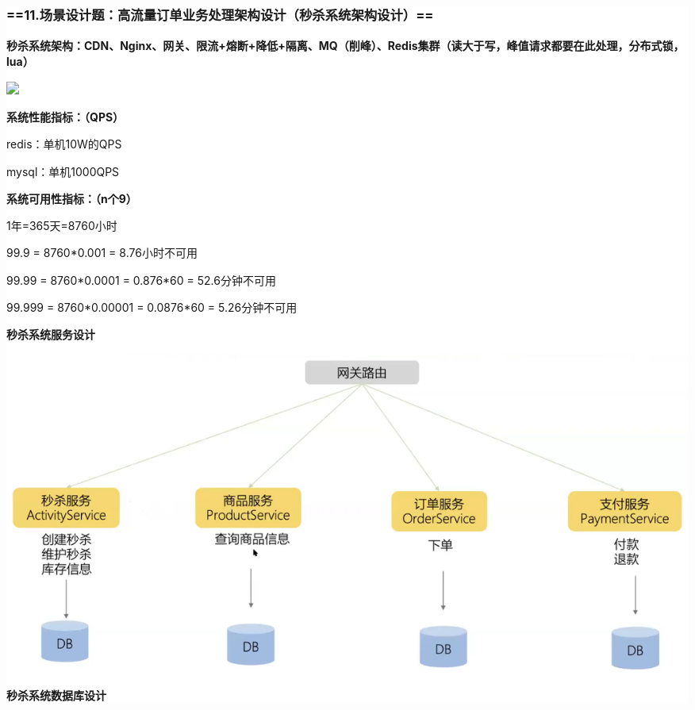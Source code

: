 ### ==11.场景设计题：高流量订单业务处理架构设计（秒杀系统架构设计）==

**秒杀系统架构：CDN、Nginx、网关、限流+熔断+降低+隔离、MQ（削峰）、Redis集群（读大于写，峰值请求都要在此处理，分布式锁，lua）**

![](https://picb.zhimg.com/v2-8aade443815c569af8599b0683e04b69_r.jpg?source=1940ef5c)

**系统性能指标：（QPS）**

redis：单机10W的QPS

mysql：单机1000QPS

**系统可用性指标：（n个9）**

1年=365天=8760小时

99.9 = 8760*0.001 = 8.76小时不可用

99.99 = 8760*0.0001 = 0.876\*60 = 52.6分钟不可用

99.999 = 8760*0.00001 = 0.0876\*60 = 5.26分钟不可用

**秒杀系统服务设计**

![80](./images/80.png)

**秒杀系统数据库设计**
